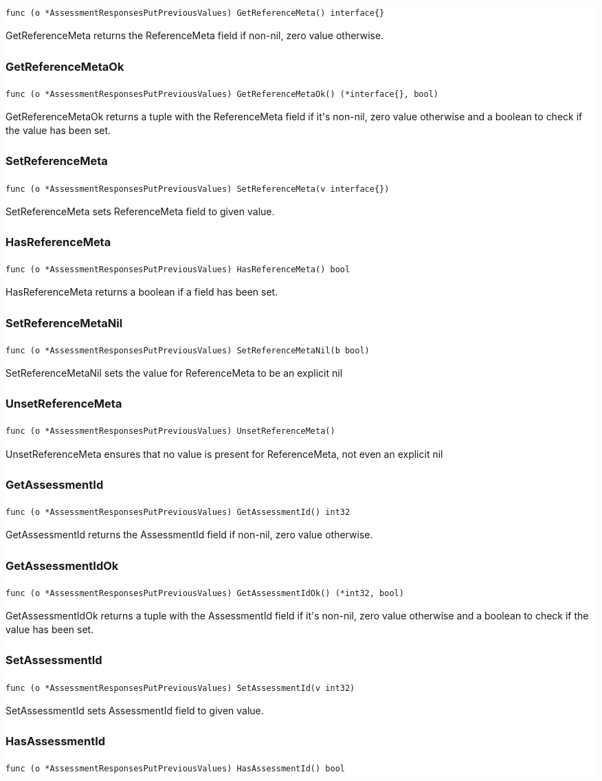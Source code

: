 `func (o *AssessmentResponsesPutPreviousValues) GetReferenceMeta() interface{}`

GetReferenceMeta returns the ReferenceMeta field if non-nil, zero value otherwise.

### GetReferenceMetaOk

`func (o *AssessmentResponsesPutPreviousValues) GetReferenceMetaOk() (*interface{}, bool)`

GetReferenceMetaOk returns a tuple with the ReferenceMeta field if it's non-nil, zero value otherwise
and a boolean to check if the value has been set.

### SetReferenceMeta

`func (o *AssessmentResponsesPutPreviousValues) SetReferenceMeta(v interface{})`

SetReferenceMeta sets ReferenceMeta field to given value.

### HasReferenceMeta

`func (o *AssessmentResponsesPutPreviousValues) HasReferenceMeta() bool`

HasReferenceMeta returns a boolean if a field has been set.

### SetReferenceMetaNil

`func (o *AssessmentResponsesPutPreviousValues) SetReferenceMetaNil(b bool)`

 SetReferenceMetaNil sets the value for ReferenceMeta to be an explicit nil

### UnsetReferenceMeta
`func (o *AssessmentResponsesPutPreviousValues) UnsetReferenceMeta()`

UnsetReferenceMeta ensures that no value is present for ReferenceMeta, not even an explicit nil
### GetAssessmentId

`func (o *AssessmentResponsesPutPreviousValues) GetAssessmentId() int32`

GetAssessmentId returns the AssessmentId field if non-nil, zero value otherwise.

### GetAssessmentIdOk

`func (o *AssessmentResponsesPutPreviousValues) GetAssessmentIdOk() (*int32, bool)`

GetAssessmentIdOk returns a tuple with the AssessmentId field if it's non-nil, zero value otherwise
and a boolean to check if the value has been set.

### SetAssessmentId

`func (o *AssessmentResponsesPutPreviousValues) SetAssessmentId(v int32)`

SetAssessmentId sets AssessmentId field to given value.

### HasAssessmentId

`func (o *AssessmentResponsesPutPreviousValues) HasAssessmentId() bool`
